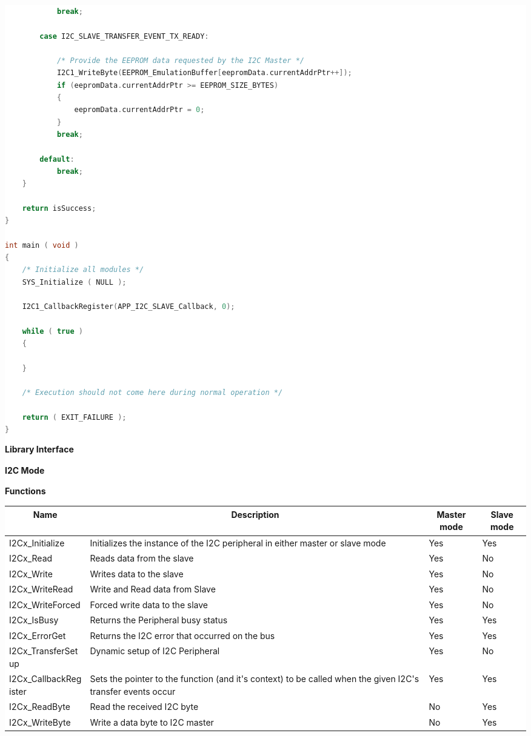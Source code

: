 ```c
            break;

        case I2C_SLAVE_TRANSFER_EVENT_TX_READY:
            
            /* Provide the EEPROM data requested by the I2C Master */
            I2C1_WriteByte(EEPROM_EmulationBuffer[eepromData.currentAddrPtr++]);
            if (eepromData.currentAddrPtr >= EEPROM_SIZE_BYTES)
            {
                eepromData.currentAddrPtr = 0;
            }
            break;
        
        default:
            break;
    }

    return isSuccess;
}

int main ( void )
{
    /* Initialize all modules */
    SYS_Initialize ( NULL );

    I2C1_CallbackRegister(APP_I2C_SLAVE_Callback, 0);

    while ( true )
    {
        
    }

    /* Execution should not come here during normal operation */

    return ( EXIT_FAILURE );
}
```

**Library Interface**

**I2C Mode**

**Functions**

|Name|Description|Master mode|Slave mode|
|----|-----------|-----------|----------|
|I2Cx\_Initialize|Initializes the instance of the I2C peripheral in either master or slave mode|Yes|Yes|
|I2Cx\_Read|Reads data from the slave|Yes|No|
|I2Cx\_Write|Writes data to the slave|Yes|No|
|I2Cx\_WriteRead|Write and Read data from Slave|Yes|No|
|I2Cx\_WriteForced|Forced write data to the slave|Yes|No|
|I2Cx\_IsBusy|Returns the Peripheral busy status|Yes|Yes|
|I2Cx\_ErrorGet|Returns the I2C error that occurred on the bus|Yes|Yes|
|I2Cx\_TransferSetup|Dynamic setup of I2C Peripheral|Yes|No|
|I2Cx\_CallbackRegister|Sets the pointer to the function \(and it's context\) to be called when the given I2C's transfer events occur|Yes|Yes|
|I2Cx\_ReadByte|Read the received I2C byte|No|Yes|
|I2Cx\_WriteByte|Write a data byte to I2C master|No|Yes|